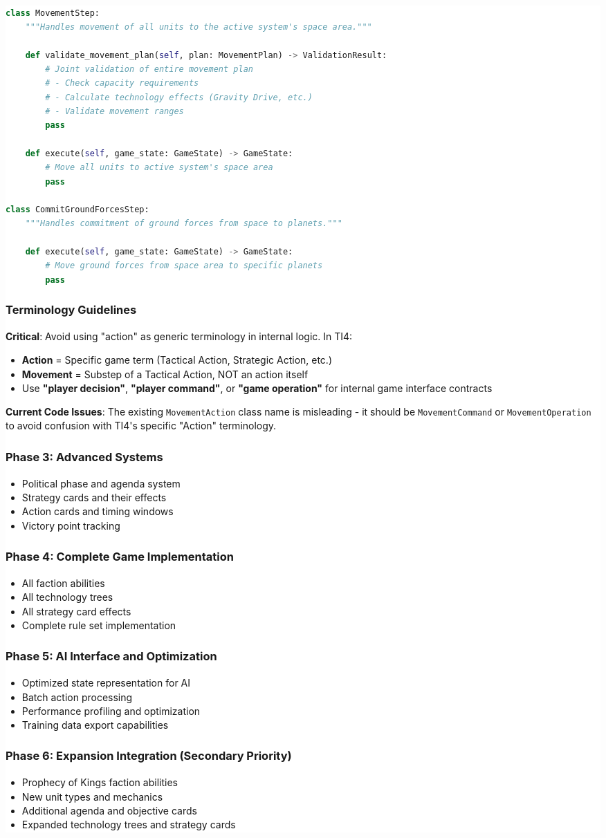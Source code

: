 ```python
class MovementStep:
    """Handles movement of all units to the active system's space area."""
    
    def validate_movement_plan(self, plan: MovementPlan) -> ValidationResult:
        # Joint validation of entire movement plan
        # - Check capacity requirements
        # - Calculate technology effects (Gravity Drive, etc.)
        # - Validate movement ranges
        pass
    
    def execute(self, game_state: GameState) -> GameState:
        # Move all units to active system's space area
        pass

class CommitGroundForcesStep:
    """Handles commitment of ground forces from space to planets."""
    
    def execute(self, game_state: GameState) -> GameState:
        # Move ground forces from space area to specific planets
        pass
```

### Terminology Guidelines

**Critical**: Avoid using "action" as generic terminology in internal logic. In TI4:
- **Action** = Specific game term (Tactical Action, Strategic Action, etc.)
- **Movement** = Substep of a Tactical Action, NOT an action itself
- Use **"player decision"**, **"player command"**, or **"game operation"** for internal game interface contracts

**Current Code Issues**: The existing `MovementAction` class name is misleading - it should be `MovementCommand` or `MovementOperation` to avoid confusion with TI4's specific "Action" terminology.

### Phase 3: Advanced Systems
- Political phase and agenda system
- Strategy cards and their effects
- Action cards and timing windows
- Victory point tracking

### Phase 4: Complete Game Implementation
- All faction abilities
- All technology trees
- All strategy card effects
- Complete rule set implementation

### Phase 5: AI Interface and Optimization
- Optimized state representation for AI
- Batch action processing
- Performance profiling and optimization
- Training data export capabilities

### Phase 6: Expansion Integration (Secondary Priority)
- Prophecy of Kings faction abilities
- New unit types and mechanics
- Additional agenda and objective cards
- Expanded technology trees and strategy cards